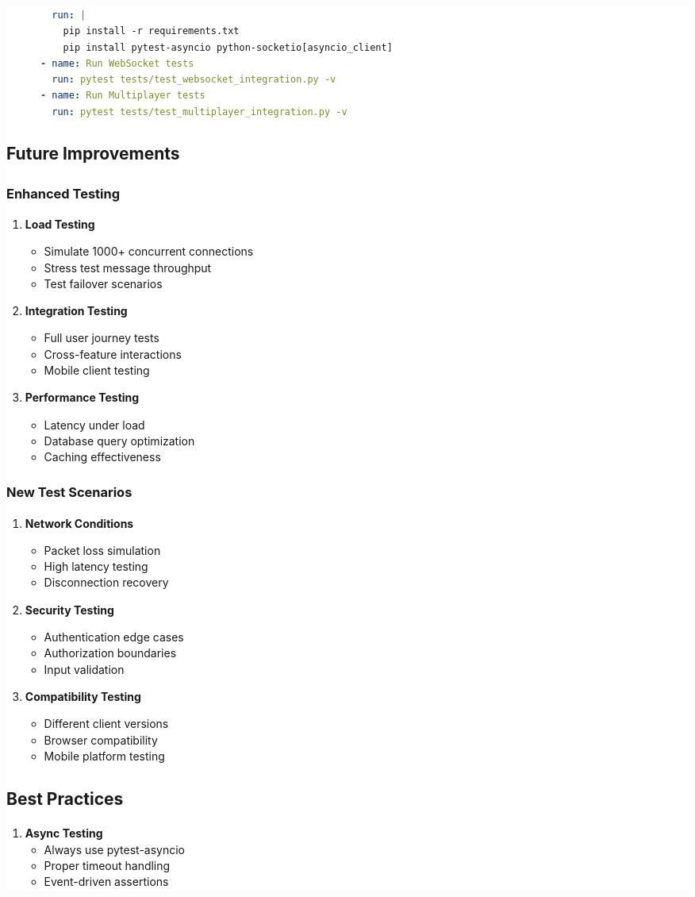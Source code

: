 ```yaml
        run: |
          pip install -r requirements.txt
          pip install pytest-asyncio python-socketio[asyncio_client]
      - name: Run WebSocket tests
        run: pytest tests/test_websocket_integration.py -v
      - name: Run Multiplayer tests
        run: pytest tests/test_multiplayer_integration.py -v
```

## Future Improvements

### Enhanced Testing

1. **Load Testing**
   - Simulate 1000+ concurrent connections
   - Stress test message throughput
   - Test failover scenarios

2. **Integration Testing**
   - Full user journey tests
   - Cross-feature interactions
   - Mobile client testing

3. **Performance Testing**
   - Latency under load
   - Database query optimization
   - Caching effectiveness

### New Test Scenarios

1. **Network Conditions**
   - Packet loss simulation
   - High latency testing
   - Disconnection recovery

2. **Security Testing**
   - Authentication edge cases
   - Authorization boundaries
   - Input validation

3. **Compatibility Testing**
   - Different client versions
   - Browser compatibility
   - Mobile platform testing

## Best Practices

1. **Async Testing**
   - Always use pytest-asyncio
   - Proper timeout handling
   - Event-driven assertions

